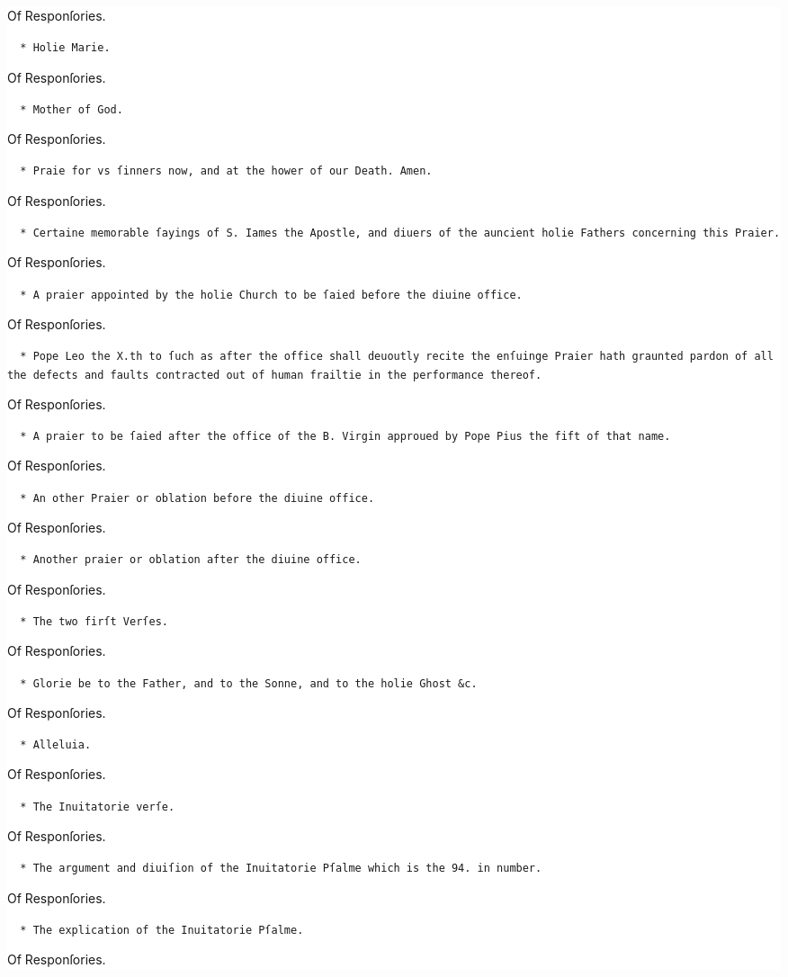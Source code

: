 Of Responſories.

      * Holie Marie.

Of Responſories.

      * Mother of God.

Of Responſories.

      * Praie for vs ſinners now, and at the hower of our Death. Amen.

Of Responſories.

      * Certaine memorable ſayings of S. Iames the Apostle, and diuers of the auncient holie Fathers concerning this Praier.

Of Responſories.

      * A praier appointed by the holie Church to be ſaied before the diuine office.

Of Responſories.

      * Pope Leo the X.th to ſuch as after the office shall deuoutly recite the enſuinge Praier hath graunted pardon of all the defects and faults contracted out of human frailtie in the performance thereof.

Of Responſories.

      * A praier to be ſaied after the office of the B. Virgin approued by Pope Pius the fift of that name.

Of Responſories.

      * An other Praier or oblation before the diuine office.

Of Responſories.

      * Another praier or oblation after the diuine office.

Of Responſories.

      * The two firſt Verſes.

Of Responſories.

      * Glorie be to the Father, and to the Sonne, and to the holie Ghost &c.

Of Responſories.

      * Alleluia.

Of Responſories.

      * The Inuitatorie verſe.

Of Responſories.

      * The argument and diuiſion of the Inuitatorie Pſalme which is the 94. in number.

Of Responſories.

      * The explication of the Inuitatorie Pſalme.

Of Responſories.
